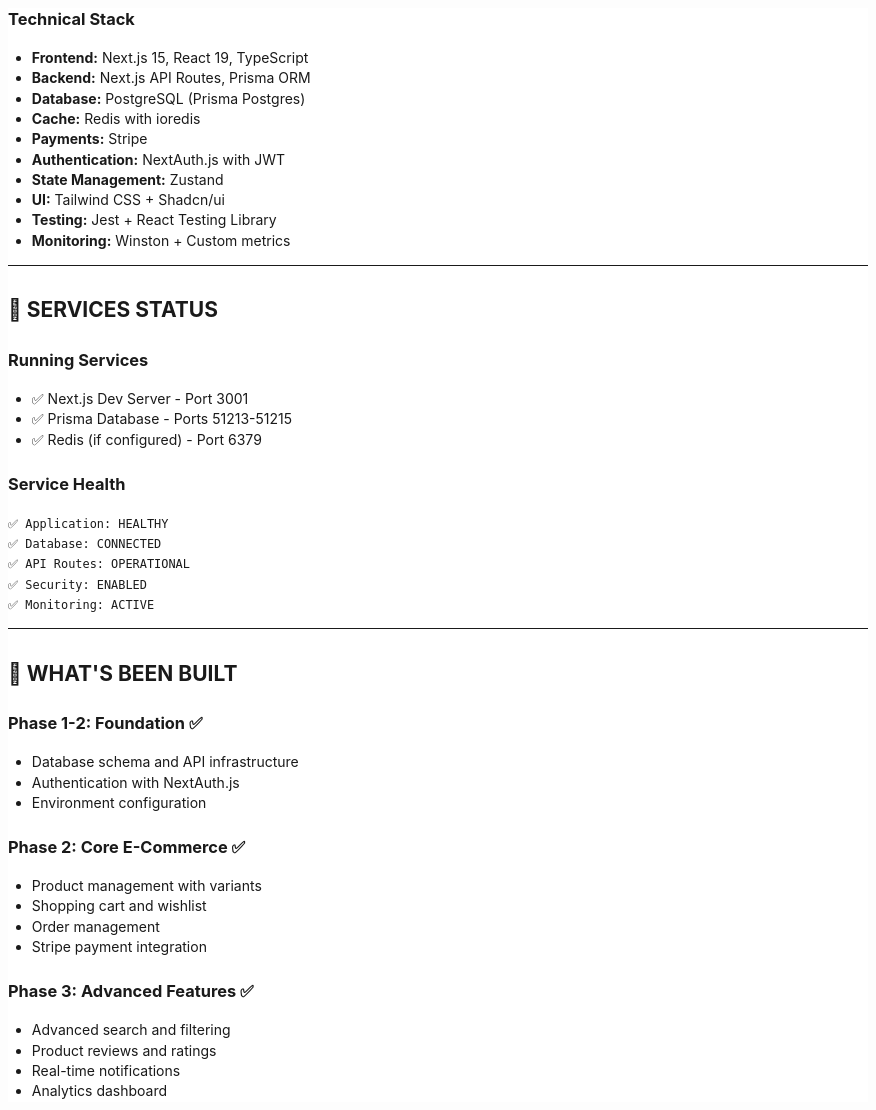 ### **Technical Stack**
- **Frontend:** Next.js 15, React 19, TypeScript
- **Backend:** Next.js API Routes, Prisma ORM
- **Database:** PostgreSQL (Prisma Postgres)
- **Cache:** Redis with ioredis
- **Payments:** Stripe
- **Authentication:** NextAuth.js with JWT
- **State Management:** Zustand
- **UI:** Tailwind CSS + Shadcn/ui
- **Testing:** Jest + React Testing Library
- **Monitoring:** Winston + Custom metrics

---

## 🔧 **SERVICES STATUS**

### **Running Services**
- ✅ Next.js Dev Server - Port 3001
- ✅ Prisma Database - Ports 51213-51215
- ✅ Redis (if configured) - Port 6379

### **Service Health**
```
✅ Application: HEALTHY
✅ Database: CONNECTED
✅ API Routes: OPERATIONAL
✅ Security: ENABLED
✅ Monitoring: ACTIVE
```

---

## 🎯 **WHAT'S BEEN BUILT**

### **Phase 1-2:** Foundation ✅
- Database schema and API infrastructure
- Authentication with NextAuth.js
- Environment configuration

### **Phase 2:** Core E-Commerce ✅
- Product management with variants
- Shopping cart and wishlist
- Order management
- Stripe payment integration

### **Phase 3:** Advanced Features ✅
- Advanced search and filtering
- Product reviews and ratings
- Real-time notifications
- Analytics dashboard
